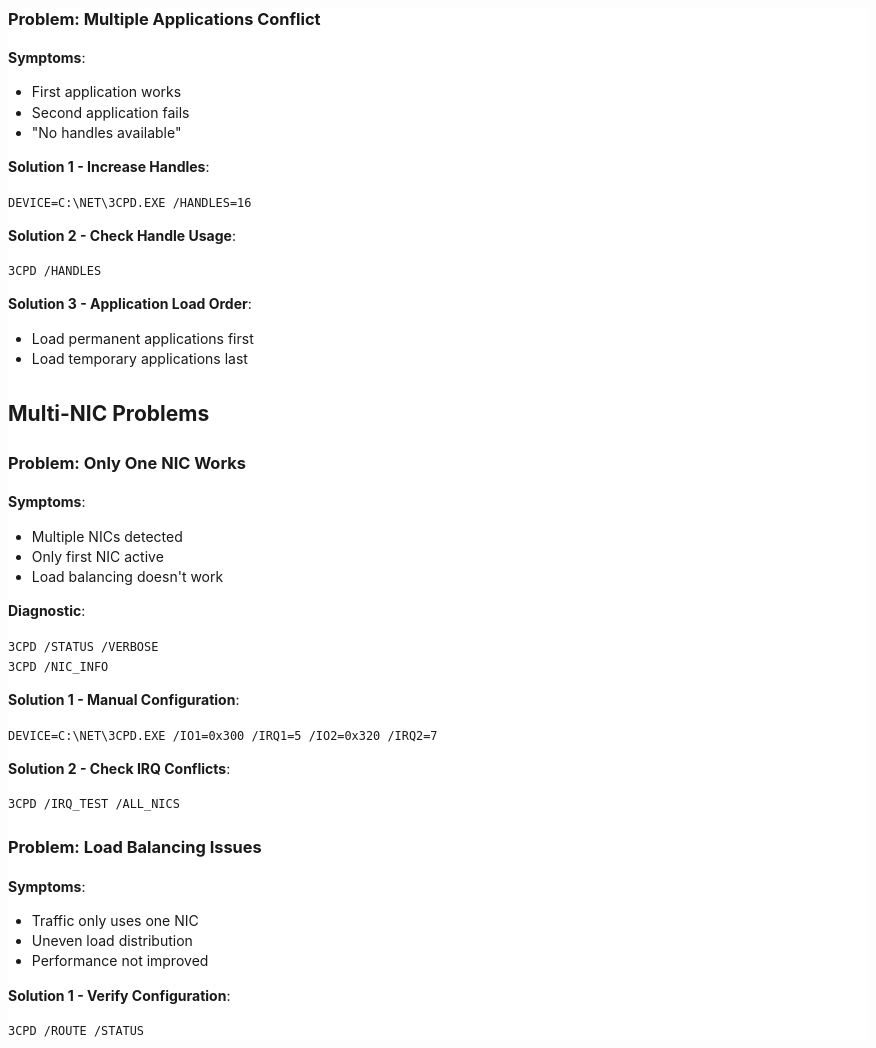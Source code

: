 ### Problem: Multiple Applications Conflict

**Symptoms**:
- First application works
- Second application fails
- "No handles available"

**Solution 1 - Increase Handles**:
```
DEVICE=C:\NET\3CPD.EXE /HANDLES=16
```

**Solution 2 - Check Handle Usage**:
```batch
3CPD /HANDLES
```

**Solution 3 - Application Load Order**:
- Load permanent applications first
- Load temporary applications last

## Multi-NIC Problems

### Problem: Only One NIC Works

**Symptoms**:
- Multiple NICs detected
- Only first NIC active
- Load balancing doesn't work

**Diagnostic**:
```batch
3CPD /STATUS /VERBOSE
3CPD /NIC_INFO
```

**Solution 1 - Manual Configuration**:
```
DEVICE=C:\NET\3CPD.EXE /IO1=0x300 /IRQ1=5 /IO2=0x320 /IRQ2=7
```

**Solution 2 - Check IRQ Conflicts**:
```batch
3CPD /IRQ_TEST /ALL_NICS
```

### Problem: Load Balancing Issues

**Symptoms**:
- Traffic only uses one NIC
- Uneven load distribution
- Performance not improved

**Solution 1 - Verify Configuration**:
```batch
3CPD /ROUTE /STATUS
```

